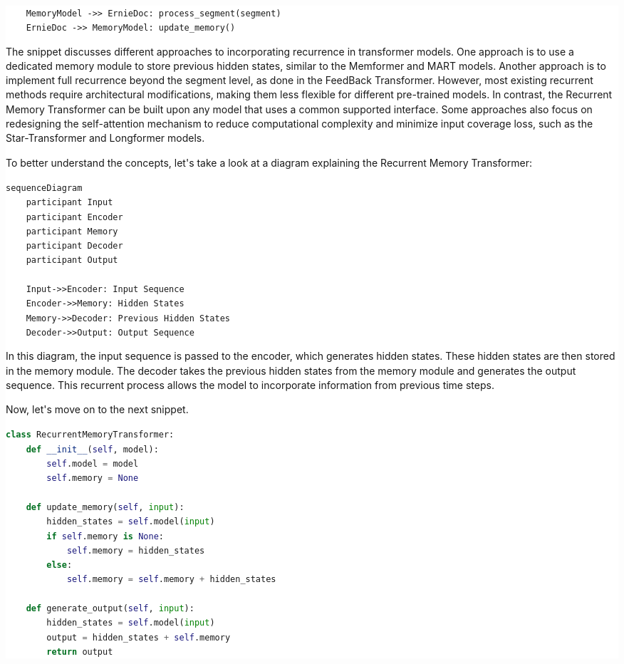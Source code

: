 ```mermaid
    MemoryModel ->> ErnieDoc: process_segment(segment)
    ErnieDoc ->> MemoryModel: update_memory()
```

The snippet discusses different approaches to incorporating recurrence in transformer models. One approach is to use a dedicated memory module to store previous hidden states, similar to the Memformer and MART models. Another approach is to implement full recurrence beyond the segment level, as done in the FeedBack Transformer. However, most existing recurrent methods require architectural modifications, making them less flexible for different pre-trained models. In contrast, the Recurrent Memory Transformer can be built upon any model that uses a common supported interface. Some approaches also focus on redesigning the self-attention mechanism to reduce computational complexity and minimize input coverage loss, such as the Star-Transformer and Longformer models.

To better understand the concepts, let's take a look at a diagram explaining the Recurrent Memory Transformer:

```mermaid
sequenceDiagram
    participant Input
    participant Encoder
    participant Memory
    participant Decoder
    participant Output

    Input->>Encoder: Input Sequence
    Encoder->>Memory: Hidden States
    Memory->>Decoder: Previous Hidden States
    Decoder->>Output: Output Sequence
```

In this diagram, the input sequence is passed to the encoder, which generates hidden states. These hidden states are then stored in the memory module. The decoder takes the previous hidden states from the memory module and generates the output sequence. This recurrent process allows the model to incorporate information from previous time steps.

Now, let's move on to the next snippet.


```python
class RecurrentMemoryTransformer:
    def __init__(self, model):
        self.model = model
        self.memory = None

    def update_memory(self, input):
        hidden_states = self.model(input)
        if self.memory is None:
            self.memory = hidden_states
        else:
            self.memory = self.memory + hidden_states

    def generate_output(self, input):
        hidden_states = self.model(input)
        output = hidden_states + self.memory
        return output
```
